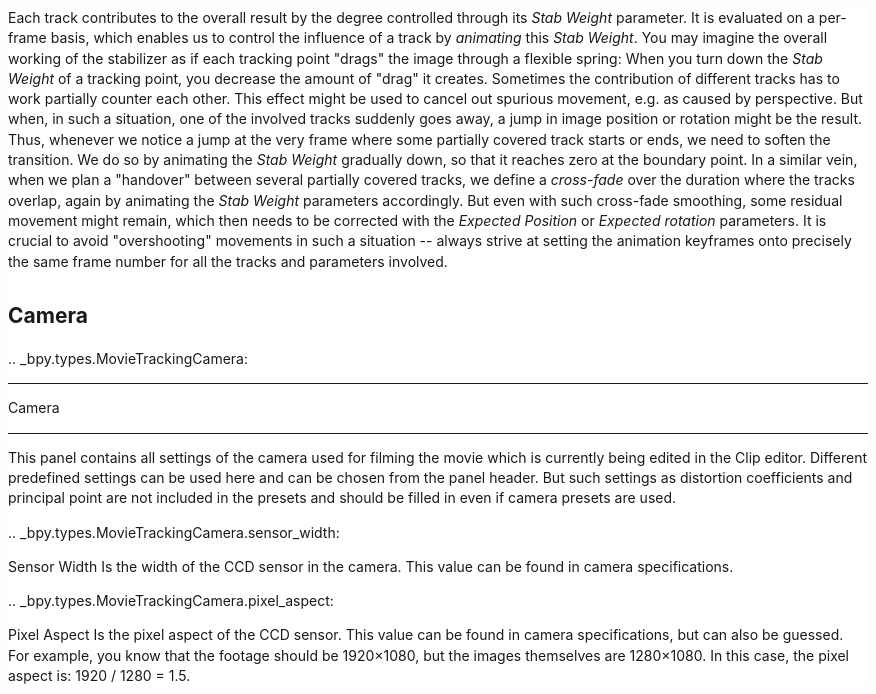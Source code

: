 Each track contributes to the overall result by the degree controlled through its *Stab Weight* parameter.
It is evaluated on a per-frame basis, which enables us to control the influence of a track by *animating* this
*Stab Weight*. You may imagine the overall working of the stabilizer as if each tracking point "drags" the image
through a flexible spring: When you turn down the *Stab Weight* of a tracking point,
you decrease the amount of "drag"
it creates. Sometimes the contribution of different tracks has to work partially counter each other.
This effect might be used to cancel out spurious movement, e.g. as caused by perspective.
But when, in such a situation, one of the involved tracks suddenly goes away,
a jump in image position or rotation might be the result. Thus, whenever we notice
a jump at the very frame where some partially covered track starts or ends, we need to soften the transition.
We do so by animating the *Stab Weight* gradually down, so that it reaches zero at the boundary point.
In a similar vein, when we plan a "handover" between several partially covered tracks, we define a *cross-fade* over
the duration where the tracks overlap, again by animating the *Stab Weight* parameters accordingly.
But even with such cross-fade smoothing, some residual movement might remain,
which then needs to be corrected with the *Expected Position*
or *Expected rotation* parameters. It is crucial to avoid "overshooting" movements in such a situation --
always strive at setting the animation keyframes onto precisely the same frame number
for all the tracks and parameters involved.


## Camera

.. _bpy.types.MovieTrackingCamera:

******
Camera
******

This panel contains all settings of the camera used for filming the movie
which is currently being edited in the Clip editor.
Different predefined settings can be used here and can be chosen from the panel header.
But such settings as distortion coefficients and principal point are not included in the presets and
should be filled in even if camera presets are used.

.. _bpy.types.MovieTrackingCamera.sensor_width:

Sensor Width
   Is the width of the CCD sensor in the camera. This value can be found in camera specifications.

.. _bpy.types.MovieTrackingCamera.pixel_aspect:

Pixel Aspect
   Is the pixel aspect of the CCD sensor. This value can be found in camera specifications,
   but can also be guessed. For example, you know that the footage should be 1920×1080,
   but the images themselves are 1280×1080. In this case, the pixel aspect is: 1920 / 1280 = 1.5.
